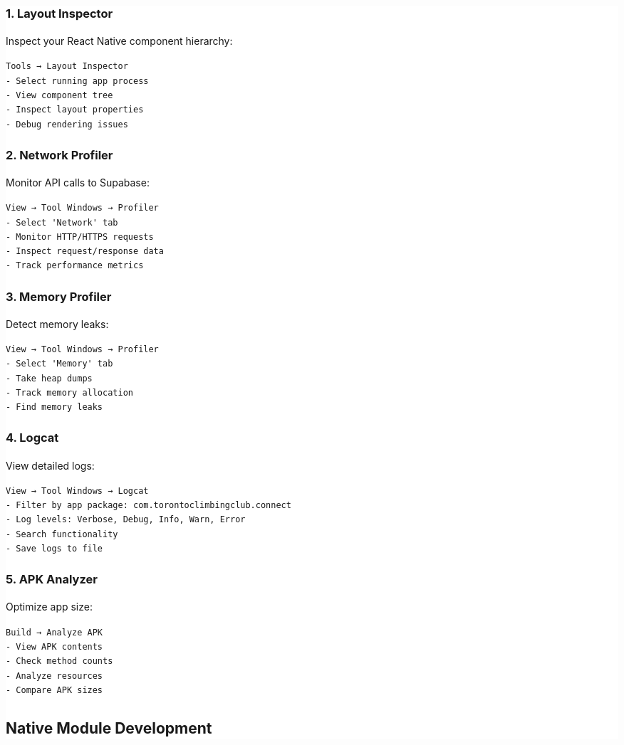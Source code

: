 ### 1. Layout Inspector
Inspect your React Native component hierarchy:
```
Tools → Layout Inspector
- Select running app process
- View component tree
- Inspect layout properties
- Debug rendering issues
```

### 2. Network Profiler
Monitor API calls to Supabase:
```
View → Tool Windows → Profiler
- Select 'Network' tab
- Monitor HTTP/HTTPS requests
- Inspect request/response data
- Track performance metrics
```

### 3. Memory Profiler
Detect memory leaks:
```
View → Tool Windows → Profiler
- Select 'Memory' tab
- Take heap dumps
- Track memory allocation
- Find memory leaks
```

### 4. Logcat
View detailed logs:
```
View → Tool Windows → Logcat
- Filter by app package: com.torontoclimbingclub.connect
- Log levels: Verbose, Debug, Info, Warn, Error
- Search functionality
- Save logs to file
```

### 5. APK Analyzer
Optimize app size:
```
Build → Analyze APK
- View APK contents
- Check method counts
- Analyze resources
- Compare APK sizes
```

## Native Module Development
